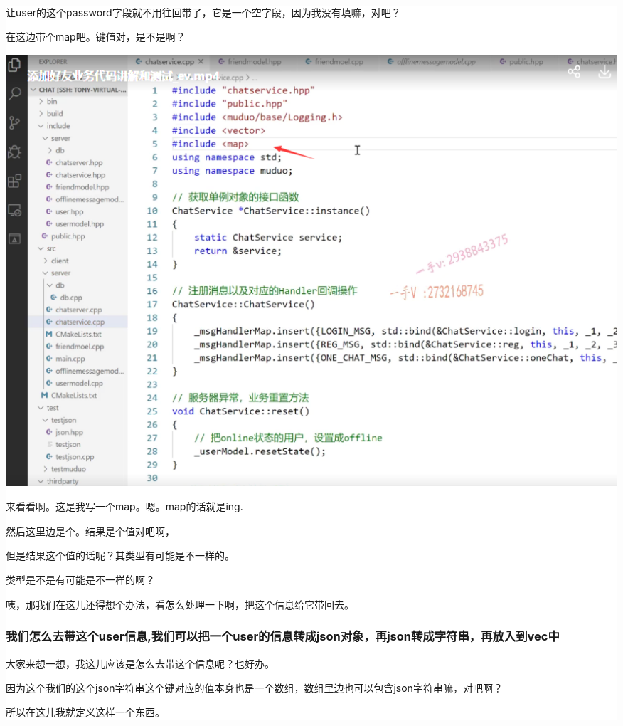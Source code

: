 让user的这个password字段就不用往回带了，它是一个空字段，因为我没有填嘛，对吧？

在这边带个map吧。键值对，是不是啊？

![image-20230815205945465](image/image-20230815205945465.png)



来看看啊。这是我写一个map。嗯。map的话就是ing.

然后这里边是个。结果是个值对吧啊，

但是结果这个值的话呢？其类型有可能是不一样的。

类型是不是有可能是不一样的啊？

咦，那我们在这儿还得想个办法，看怎么处理一下啊，把这个信息给它带回去。

### 我们怎么去带这个user信息,我们可以把一个user的信息转成json对象，再json转成字符串，再放入到vec中

大家来想一想，我这儿应该是怎么去带这个信息呢？也好办。

因为这个我们的这个json字符串这个键对应的值本身也是一个数组，数组里边也可以包含json字符串嘛，对吧啊？

所以在这儿我就定义这样一个东西。
